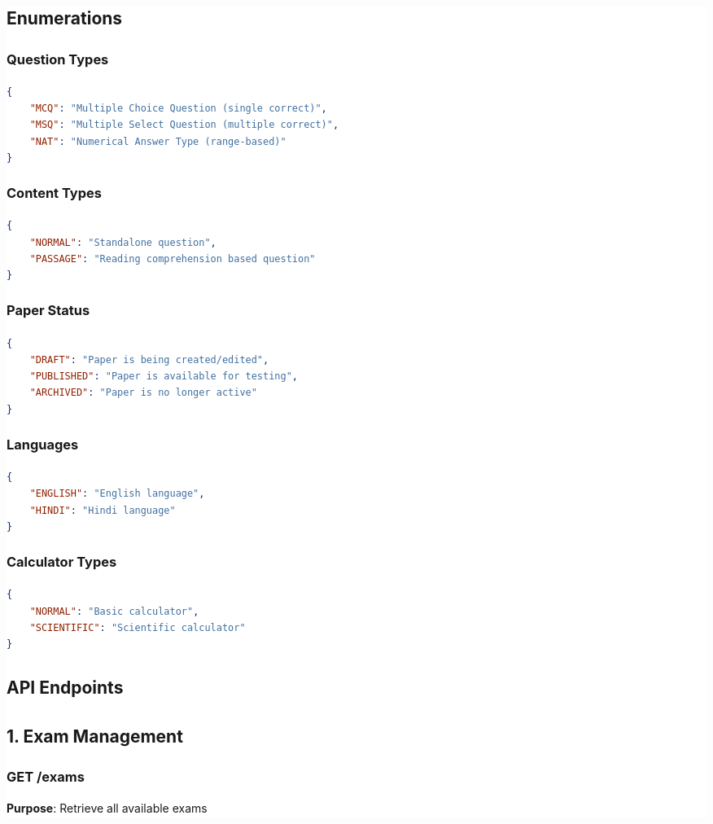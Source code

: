 ## Enumerations

### Question Types
```json
{
    "MCQ": "Multiple Choice Question (single correct)",
    "MSQ": "Multiple Select Question (multiple correct)",
    "NAT": "Numerical Answer Type (range-based)"
}
```

### Content Types
```json
{
    "NORMAL": "Standalone question",
    "PASSAGE": "Reading comprehension based question"
}
```

### Paper Status
```json
{
    "DRAFT": "Paper is being created/edited",
    "PUBLISHED": "Paper is available for testing",
    "ARCHIVED": "Paper is no longer active"
}
```

### Languages
```json
{
    "ENGLISH": "English language",
    "HINDI": "Hindi language"
}
```

### Calculator Types
```json
{
    "NORMAL": "Basic calculator",
    "SCIENTIFIC": "Scientific calculator"
}
```

## API Endpoints

## 1. Exam Management

### GET /exams
**Purpose**: Retrieve all available exams
